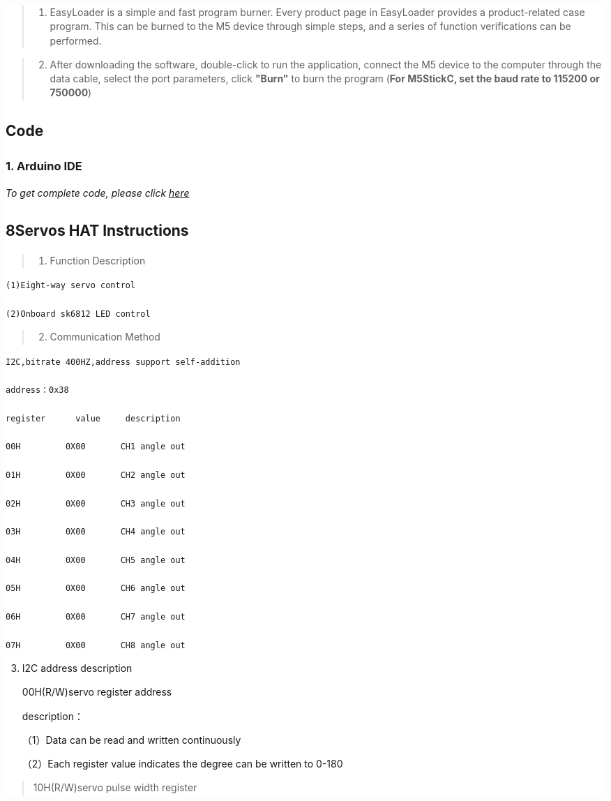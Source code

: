 >1. EasyLoader is a simple and fast program burner. Every product page in EasyLoader provides a product-related case program. This can be burned to the M5 device through simple steps, and a series of function verifications can be performed.


>2. After downloading the software, double-click to run the application, connect the M5 device to the computer through the data cable, select the port parameters, click **"Burn"** to burn the program (**For M5StickC, set the baud rate to 115200 or 750000**)


## Code

### 1. Arduino IDE

*To get complete code, please click [here](https://github.com/m5stack/M5-ProductExampleCodes/tree/master/Hat/8servos_hat/stickC/8servos_hat)*


## 8Servos HAT Instructions

>1.	Function Description

	(1)Eight-way servo control

	(2)Onboard sk6812 LED control

>2.	Communication Method

	I2C,bitrate 400HZ,address support self-addition

	address：0x38

    register      value	    description

    00H	        0X00	   CH1 angle out

    01H	        0X00	   CH2 angle out

    02H	        0X00	   CH3 angle out

    03H	        0X00	   CH4 angle out

    04H	        0X00	   CH5 angle out

    05H	        0X00	   CH6 angle out

    06H	        0X00	   CH7 angle out

    07H	        0X00	   CH8 angle out

3.	I2C address description

	00H(R/W)servo register address
  
	description：

	（1）Data can be read and written continuously

	（2）Each register value indicates the degree can be written to 0-180

>	10H(R/W)servo pulse width register
